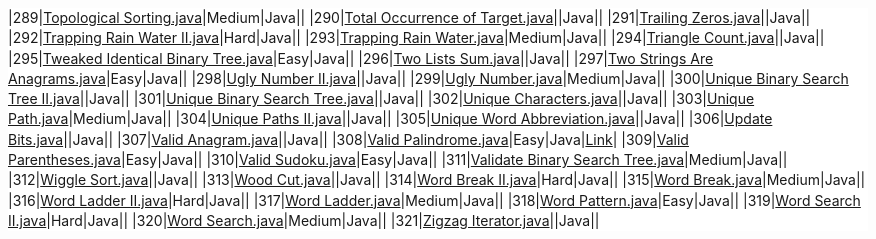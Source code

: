 |289|[Topological Sorting.java](https://github.com/shawnfan/LintCode/blob/master/Java/Topological%20Sorting.java)|Medium|Java||
|290|[Total Occurrence of Target.java](https://github.com/shawnfan/LintCode/blob/master/Java/Total%20Occurrence%20of%20Target.java)||Java||
|291|[Trailing Zeros.java](https://github.com/shawnfan/LintCode/blob/master/Java/Trailing%20Zeros.java)||Java||
|292|[Trapping Rain Water II.java](https://github.com/shawnfan/LintCode/blob/master/Java/Trapping%20Rain%20Water%20II.java)|Hard|Java||
|293|[Trapping Rain Water.java](https://github.com/shawnfan/LintCode/blob/master/Java/Trapping%20Rain%20Water.java)|Medium|Java||
|294|[Triangle Count.java](https://github.com/shawnfan/LintCode/blob/master/Java/Triangle%20Count.java)||Java||
|295|[Tweaked Identical Binary Tree.java](https://github.com/shawnfan/LintCode/blob/master/Java/Tweaked%20Identical%20Binary%20Tree.java)|Easy|Java||
|296|[Two Lists Sum.java](https://github.com/shawnfan/LintCode/blob/master/Java/Two%20Lists%20Sum.java)||Java||
|297|[Two Strings Are Anagrams.java](https://github.com/shawnfan/LintCode/blob/master/Java/Two%20Strings%20Are%20Anagrams.java)|Easy|Java||
|298|[Ugly Number II.java](https://github.com/shawnfan/LintCode/blob/master/Java/Ugly%20Number%20II.java)||Java||
|299|[Ugly Number.java](https://github.com/shawnfan/LintCode/blob/master/Java/Ugly%20Number.java)|Medium|Java||
|300|[Unique Binary Search Tree II.java](https://github.com/shawnfan/LintCode/blob/master/Java/Unique%20Binary%20Search%20Tree%20II.java)||Java||
|301|[Unique Binary Search Tree.java](https://github.com/shawnfan/LintCode/blob/master/Java/Unique%20Binary%20Search%20Tree.java)||Java||
|302|[Unique Characters.java](https://github.com/shawnfan/LintCode/blob/master/Java/Unique%20Characters.java)||Java||
|303|[Unique Path.java](https://github.com/shawnfan/LintCode/blob/master/Java/Unique%20Path.java)|Medium|Java||
|304|[Unique Paths II.java](https://github.com/shawnfan/LintCode/blob/master/Java/Unique%20Paths%20II.java)||Java||
|305|[Unique Word Abbreviation.java](https://github.com/shawnfan/LintCode/blob/master/Java/Unique%20Word%20Abbreviation.java)||Java||
|306|[Update Bits.java](https://github.com/shawnfan/LintCode/blob/master/Java/Update%20Bits.java)||Java||
|307|[Valid Anagram.java](https://github.com/shawnfan/LintCode/blob/master/Java/Valid%20Anagram.java)||Java||
|308|[Valid Palindrome.java](https://github.com/shawnfan/LintCode/blob/master/Java/Valid%20Palindrome.java)|Easy|Java|[Link](https://www.youtube.com/watch?v=2hNK0Yz53LQ&list=PLZn-UvluQZuNedn1hDzTmNLE8MQWXjKVb)|
|309|[Valid Parentheses.java](https://github.com/shawnfan/LintCode/blob/master/Java/Valid%20Parentheses.java)|Easy|Java||
|310|[Valid Sudoku.java](https://github.com/shawnfan/LintCode/blob/master/Java/Valid%20Sudoku.java)|Easy|Java||
|311|[Validate Binary Search Tree.java](https://github.com/shawnfan/LintCode/blob/master/Java/Validate%20Binary%20Search%20Tree.java)|Medium|Java||
|312|[Wiggle Sort.java](https://github.com/shawnfan/LintCode/blob/master/Java/Wiggle%20Sort.java)||Java||
|313|[Wood Cut.java](https://github.com/shawnfan/LintCode/blob/master/Java/Wood%20Cut.java)||Java||
|314|[Word Break II.java](https://github.com/shawnfan/LintCode/blob/master/Java/Word%20Break%20II.java)|Hard|Java||
|315|[Word Break.java](https://github.com/shawnfan/LintCode/blob/master/Java/Word%20Break.java)|Medium|Java||
|316|[Word Ladder II.java](https://github.com/shawnfan/LintCode/blob/master/Java/Word%20Ladder%20II.java)|Hard|Java||
|317|[Word Ladder.java](https://github.com/shawnfan/LintCode/blob/master/Java/Word%20Ladder.java)|Medium|Java||
|318|[Word Pattern.java](https://github.com/shawnfan/LintCode/blob/master/Java/Word%20Pattern.java)|Easy|Java||
|319|[Word Search II.java](https://github.com/shawnfan/LintCode/blob/master/Java/Word%20Search%20II.java)|Hard|Java||
|320|[Word Search.java](https://github.com/shawnfan/LintCode/blob/master/Java/Word%20Search.java)|Medium|Java||
|321|[Zigzag Iterator.java](https://github.com/shawnfan/LintCode/blob/master/Java/Zigzag%20Iterator.java)||Java||
